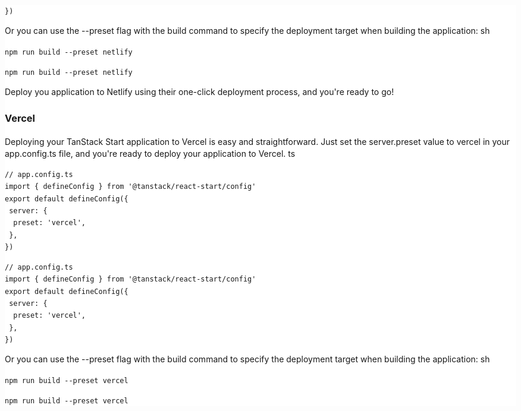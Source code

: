 ```
})

```

Or you can use the --preset flag with the build command to specify the deployment target when building the application:
sh
```
npm run build --preset netlify

```
```
npm run build --preset netlify

```

Deploy you application to Netlify using their one-click deployment process, and you're ready to go!
### Vercel
Deploying your TanStack Start application to Vercel is easy and straightforward. Just set the server.preset value to vercel in your app.config.ts file, and you're ready to deploy your application to Vercel.
ts
```
// app.config.ts
import { defineConfig } from '@tanstack/react-start/config'
export default defineConfig({
 server: {
  preset: 'vercel',
 },
})

```
```
// app.config.ts
import { defineConfig } from '@tanstack/react-start/config'
export default defineConfig({
 server: {
  preset: 'vercel',
 },
})

```

Or you can use the --preset flag with the build command to specify the deployment target when building the application:
sh
```
npm run build --preset vercel

```
```
npm run build --preset vercel

```
